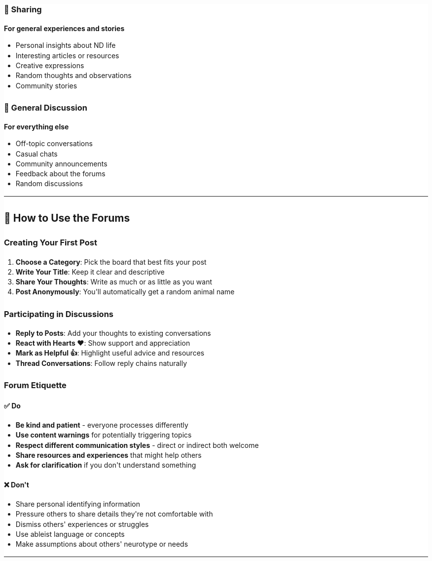 ### 💬 Sharing
**For general experiences and stories**
- Personal insights about ND life
- Interesting articles or resources
- Creative expressions
- Random thoughts and observations
- Community stories

### 💭 General Discussion
**For everything else**
- Off-topic conversations
- Casual chats
- Community announcements
- Feedback about the forums
- Random discussions

---

## 🎯 How to Use the Forums

### Creating Your First Post

1. **Choose a Category**: Pick the board that best fits your post
2. **Write Your Title**: Keep it clear and descriptive
3. **Share Your Thoughts**: Write as much or as little as you want
4. **Post Anonymously**: You'll automatically get a random animal name

### Participating in Discussions

- **Reply to Posts**: Add your thoughts to existing conversations
- **React with Hearts ❤️**: Show support and appreciation
- **Mark as Helpful 👍**: Highlight useful advice and resources
- **Thread Conversations**: Follow reply chains naturally

### Forum Etiquette

#### ✅ Do
- **Be kind and patient** - everyone processes differently
- **Use content warnings** for potentially triggering topics
- **Respect different communication styles** - direct or indirect both welcome
- **Share resources and experiences** that might help others
- **Ask for clarification** if you don't understand something

#### ❌ Don't
- Share personal identifying information
- Pressure others to share details they're not comfortable with
- Dismiss others' experiences or struggles
- Use ableist language or concepts
- Make assumptions about others' neurotype or needs

---